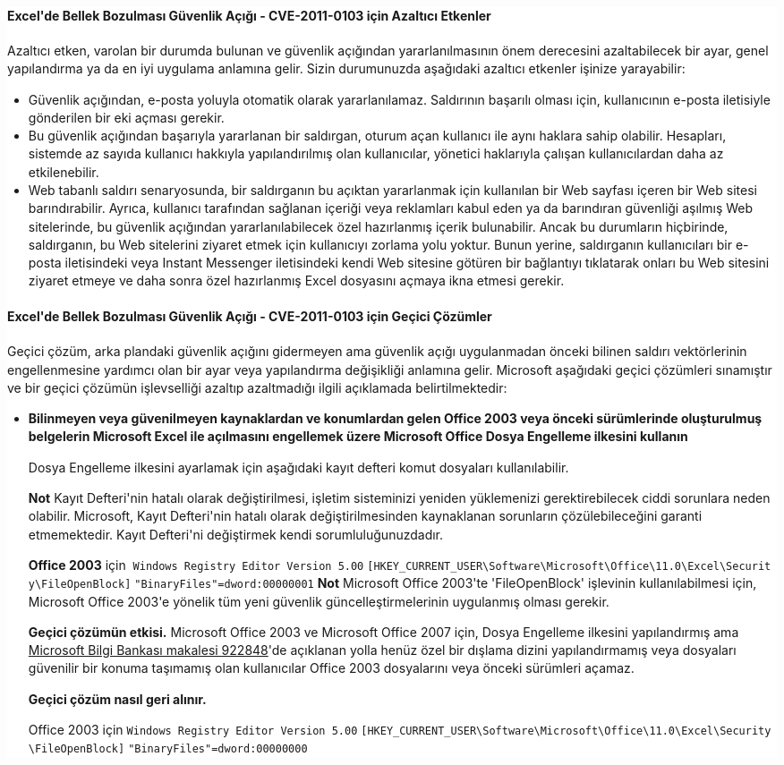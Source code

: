 #### Excel'de Bellek Bozulması Güvenlik Açığı - CVE-2011-0103 için Azaltıcı Etkenler

Azaltıcı etken, varolan bir durumda bulunan ve güvenlik açığından yararlanılmasının önem derecesini azaltabilecek bir ayar, genel yapılandırma ya da en iyi uygulama anlamına gelir. Sizin durumunuzda aşağıdaki azaltıcı etkenler işinize yarayabilir:

-   Güvenlik açığından, e-posta yoluyla otomatik olarak yararlanılamaz. Saldırının başarılı olması için, kullanıcının e-posta iletisiyle gönderilen bir eki açması gerekir.
-   Bu güvenlik açığından başarıyla yararlanan bir saldırgan, oturum açan kullanıcı ile aynı haklara sahip olabilir. Hesapları, sistemde az sayıda kullanıcı hakkıyla yapılandırılmış olan kullanıcılar, yönetici haklarıyla çalışan kullanıcılardan daha az etkilenebilir.
-   Web tabanlı saldırı senaryosunda, bir saldırganın bu açıktan yararlanmak için kullanılan bir Web sayfası içeren bir Web sitesi barındırabilir. Ayrıca, kullanıcı tarafından sağlanan içeriği veya reklamları kabul eden ya da barındıran güvenliği aşılmış Web sitelerinde, bu güvenlik açığından yararlanılabilecek özel hazırlanmış içerik bulunabilir. Ancak bu durumların hiçbirinde, saldırganın, bu Web sitelerini ziyaret etmek için kullanıcıyı zorlama yolu yoktur. Bunun yerine, saldırganın kullanıcıları bir e-posta iletisindeki veya Instant Messenger iletisindeki kendi Web sitesine götüren bir bağlantıyı tıklatarak onları bu Web sitesini ziyaret etmeye ve daha sonra özel hazırlanmış Excel dosyasını açmaya ikna etmesi gerekir.

#### Excel'de Bellek Bozulması Güvenlik Açığı - CVE-2011-0103 için Geçici Çözümler

Geçici çözüm, arka plandaki güvenlik açığını gidermeyen ama güvenlik açığı uygulanmadan önceki bilinen saldırı vektörlerinin engellenmesine yardımcı olan bir ayar veya yapılandırma değişikliği anlamına gelir. Microsoft aşağıdaki geçici çözümleri sınamıştır ve bir geçici çözümün işlevselliği azaltıp azaltmadığı ilgili açıklamada belirtilmektedir:

-   **Bilinmeyen veya güvenilmeyen kaynaklardan ve konumlardan gelen Office 2003 veya önceki sürümlerinde oluşturulmuş belgelerin Microsoft Excel ile açılmasını engellemek üzere Microsoft Office Dosya Engelleme ilkesini kullanın**

    Dosya Engelleme ilkesini ayarlamak için aşağıdaki kayıt defteri komut dosyaları kullanılabilir.

    **Not** Kayıt Defteri'nin hatalı olarak değiştirilmesi, işletim sisteminizi yeniden yüklemenizi gerektirebilecek ciddi sorunlara neden olabilir. Microsoft, Kayıt Defteri'nin hatalı olarak değiştirilmesinden kaynaklanan sorunların çözülebileceğini garanti etmemektedir. Kayıt Defteri'ni değiştirmek kendi sorumluluğunuzdadır.

    **Office 2003** için 
    `Windows Registry Editor Version 5.00`
    `[HKEY_CURRENT_USER\Software\Microsoft\Office\11.0\Excel\Security\FileOpenBlock]`
    `"BinaryFiles"=dword:00000001`
    **Not** Microsoft Office 2003'te 'FileOpenBlock' işlevinin kullanılabilmesi için, Microsoft Office 2003'e yönelik tüm yeni güvenlik güncelleştirmelerinin uygulanmış olması gerekir.

    **Geçici çözümün etkisi.** Microsoft Office 2003 ve Microsoft Office 2007 için, Dosya Engelleme ilkesini yapılandırmış ama [Microsoft Bilgi Bankası makalesi 922848](http://support.microsoft.com/kb/922848)'de açıklanan yolla henüz özel bir dışlama dizini yapılandırmamış veya dosyaları güvenilir bir konuma taşımamış olan kullanıcılar Office 2003 dosyalarını veya önceki sürümleri açamaz.

    **Geçici çözüm nasıl geri alınır.**

    Office 2003 için
    `Windows Registry Editor Version 5.00`
    `[HKEY_CURRENT_USER\Software\Microsoft\Office\11.0\Excel\Security\FileOpenBlock]`
    `"BinaryFiles"=dword:00000000`
